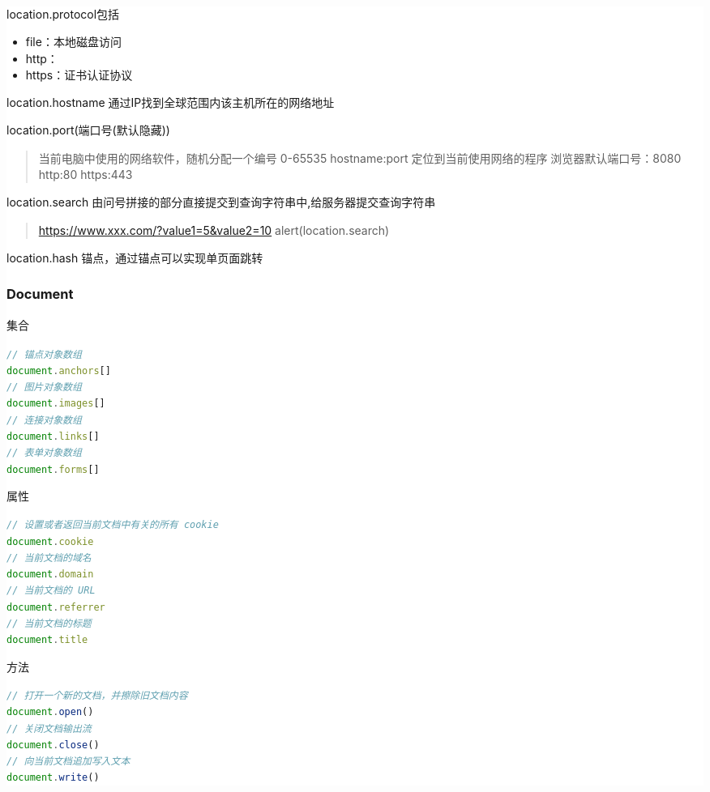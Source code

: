 location.protocol包括

- file：本地磁盘访问
- http：
- https：证书认证协议

location.hostname 通过IP找到全球范围内该主机所在的网络地址

location.port(端口号(默认隐藏))

> 当前电脑中使用的网络软件，随机分配一个编号 0-65535
> hostname:port  定位到当前使用网络的程序
> 浏览器默认端口号：8080
> http:80
> https:443

location.search 由问号拼接的部分直接提交到查询字符串中,给服务器提交查询字符串

> https://www.xxx.com/?value1=5&value2=10
> alert(location.search)

location.hash  锚点，通过锚点可以实现单页面跳转

### Document

集合

```js
// 锚点对象数组
document.anchors[]
// 图片对象数组
document.images[]
// 连接对象数组
document.links[]
// 表单对象数组
document.forms[]
```

属性

```js
// 设置或者返回当前文档中有关的所有 cookie
document.cookie
// 当前文档的域名
document.domain
// 当前文档的 URL
document.referrer
// 当前文档的标题
document.title
```

方法

```js
// 打开一个新的文档，并擦除旧文档内容
document.open()
// 关闭文档输出流
document.close()
// 向当前文档追加写入文本
document.write()
```
